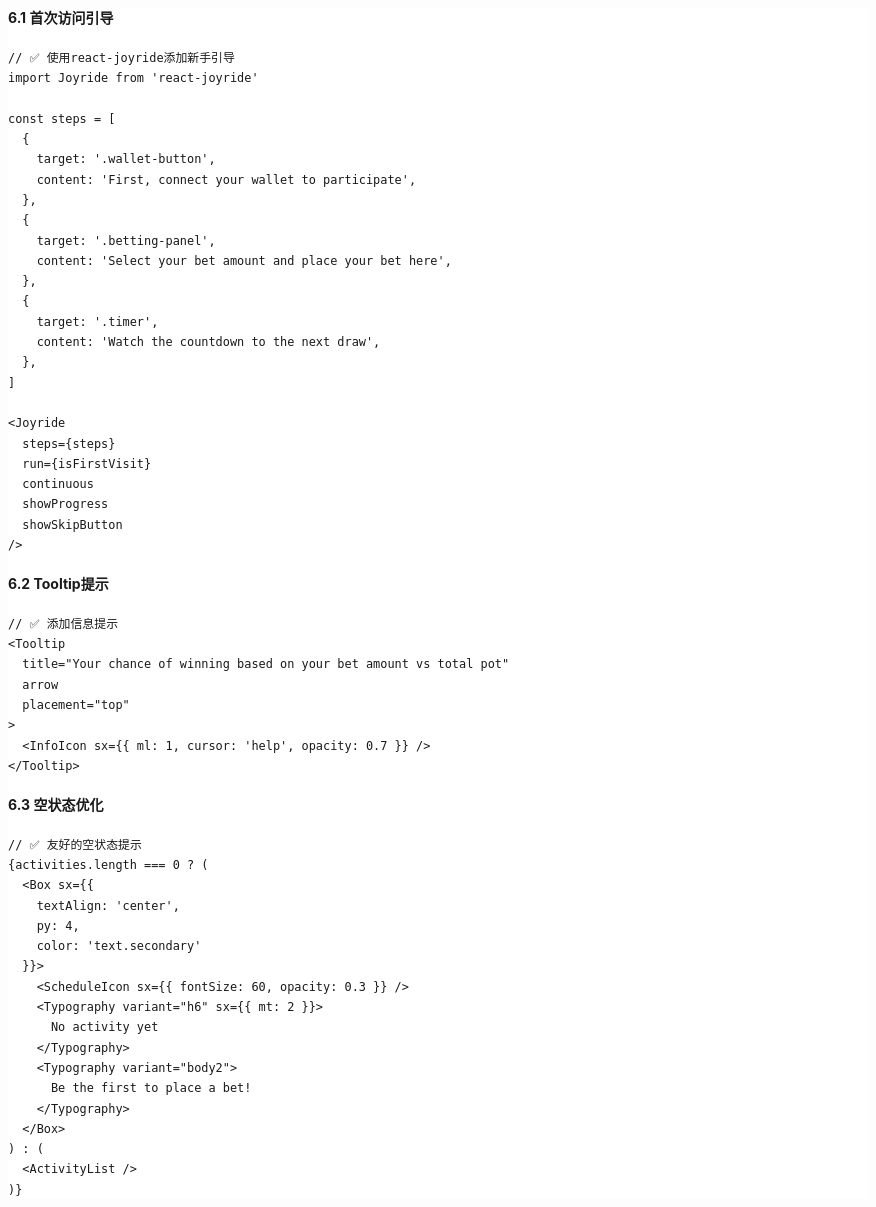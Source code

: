 #### 6.1 首次访问引导

```tsx
// ✅ 使用react-joyride添加新手引导
import Joyride from 'react-joyride'

const steps = [
  {
    target: '.wallet-button',
    content: 'First, connect your wallet to participate',
  },
  {
    target: '.betting-panel',
    content: 'Select your bet amount and place your bet here',
  },
  {
    target: '.timer',
    content: 'Watch the countdown to the next draw',
  },
]

<Joyride
  steps={steps}
  run={isFirstVisit}
  continuous
  showProgress
  showSkipButton
/>
```

#### 6.2 Tooltip提示

```tsx
// ✅ 添加信息提示
<Tooltip 
  title="Your chance of winning based on your bet amount vs total pot"
  arrow
  placement="top"
>
  <InfoIcon sx={{ ml: 1, cursor: 'help', opacity: 0.7 }} />
</Tooltip>
```

#### 6.3 空状态优化

```tsx
// ✅ 友好的空状态提示
{activities.length === 0 ? (
  <Box sx={{ 
    textAlign: 'center', 
    py: 4,
    color: 'text.secondary' 
  }}>
    <ScheduleIcon sx={{ fontSize: 60, opacity: 0.3 }} />
    <Typography variant="h6" sx={{ mt: 2 }}>
      No activity yet
    </Typography>
    <Typography variant="body2">
      Be the first to place a bet!
    </Typography>
  </Box>
) : (
  <ActivityList />
)}
```
